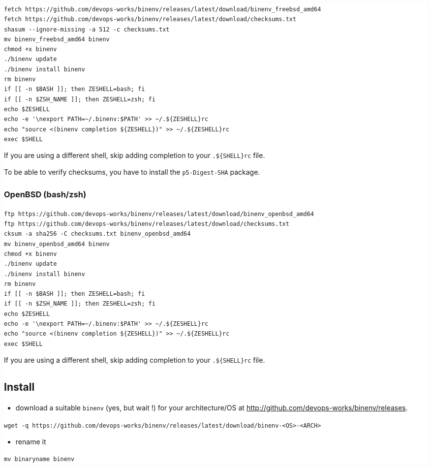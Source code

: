 ```
fetch https://github.com/devops-works/binenv/releases/latest/download/binenv_freebsd_amd64
fetch https://github.com/devops-works/binenv/releases/latest/download/checksums.txt
shasum --ignore-missing -a 512 -c checksums.txt
mv binenv_freebsd_amd64 binenv
chmod +x binenv
./binenv update
./binenv install binenv
rm binenv
if [[ -n $BASH ]]; then ZESHELL=bash; fi
if [[ -n $ZSH_NAME ]]; then ZESHELL=zsh; fi
echo $ZESHELL
echo -e '\nexport PATH=~/.binenv:$PATH' >> ~/.${ZESHELL}rc
echo "source <(binenv completion ${ZESHELL})" >> ~/.${ZESHELL}rc
exec $SHELL
```

If you are using a different shell, skip adding completion to your `.${SHELL}rc` file.

To be able to verify checksums, you have to install the `p5-Digest-SHA` package.

### OpenBSD (bash/zsh)

```
ftp https://github.com/devops-works/binenv/releases/latest/download/binenv_openbsd_amd64
ftp https://github.com/devops-works/binenv/releases/latest/download/checksums.txt
cksum -a sha256 -C checksums.txt binenv_openbsd_amd64
mv binenv_openbsd_amd64 binenv
chmod +x binenv
./binenv update
./binenv install binenv
rm binenv
if [[ -n $BASH ]]; then ZESHELL=bash; fi
if [[ -n $ZSH_NAME ]]; then ZESHELL=zsh; fi
echo $ZESHELL
echo -e '\nexport PATH=~/.binenv:$PATH' >> ~/.${ZESHELL}rc
echo "source <(binenv completion ${ZESHELL})" >> ~/.${ZESHELL}rc
exec $SHELL
```

If you are using a different shell, skip adding completion to your `.${SHELL}rc` file.

## Install

- download a suitable `binenv` (yes, but wait !) for your architecture/OS at
http://github.com/devops-works/binenv/releases.

```
wget -q https://github.com/devops-works/binenv/releases/latest/download/binenv-<OS>-<ARCH>
```

- rename it

```
mv binaryname binenv
```

